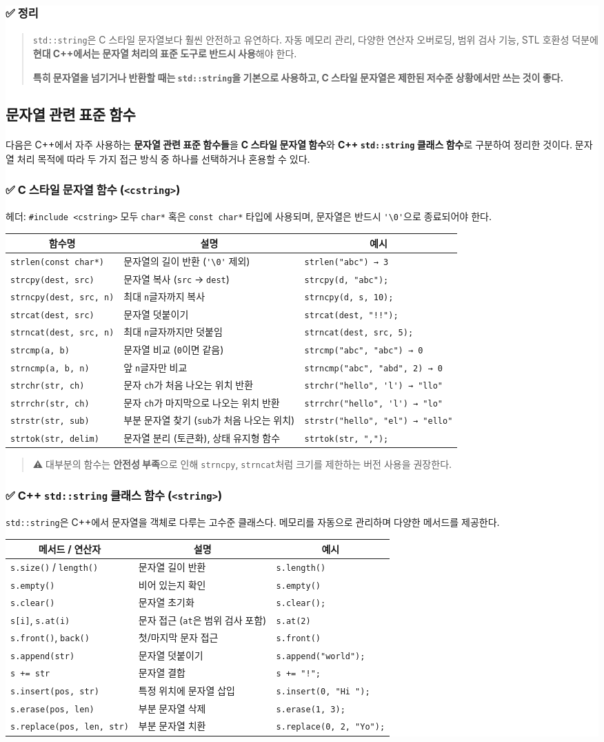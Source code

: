 ### ✅ 정리

> `std::string`은 C 스타일 문자열보다 훨씬 안전하고 유연하다.
>  자동 메모리 관리, 다양한 연산자 오버로딩, 범위 검사 기능, STL 호환성 덕분에
>  **현대 C++에서는 문자열 처리의 표준 도구로 반드시 사용**해야 한다.
>
> **특히 문자열을 넘기거나 반환할 때는 `std::string`을 기본으로 사용하고, C 스타일 문자열은 제한된 저수준 상황에서만 쓰는 것이 좋다.**

## 문자열 관련 표준 함수

다음은 C++에서 자주 사용하는 **문자열 관련 표준 함수들**을 **C 스타일 문자열 함수**와 **C++ `std::string` 클래스 함수**로 구분하여 정리한 것이다. 문자열 처리 목적에 따라 두 가지 접근 방식 중 하나를 선택하거나 혼용할 수 있다.

### ✅ C 스타일 문자열 함수 (`<cstring>`)

헤더: `#include <cstring>`
 모두 `char*` 혹은 `const char*` 타입에 사용되며, 문자열은 반드시 `'\0'`으로 종료되어야 한다.

| 함수명                  | 설명                                        | 예시                             |
| ----------------------- | ------------------------------------------- | -------------------------------- |
| `strlen(const char*)`   | 문자열의 길이 반환 (`'\0'` 제외)            | `strlen("abc") → 3`              |
| `strcpy(dest, src)`     | 문자열 복사 (`src` → `dest`)                | `strcpy(d, "abc");`              |
| `strncpy(dest, src, n)` | 최대 `n`글자까지 복사                       | `strncpy(d, s, 10);`             |
| `strcat(dest, src)`     | 문자열 덧붙이기                             | `strcat(dest, "!!");`            |
| `strncat(dest, src, n)` | 최대 `n`글자까지만 덧붙임                   | `strncat(dest, src, 5);`         |
| `strcmp(a, b)`          | 문자열 비교 (`0`이면 같음)                  | `strcmp("abc", "abc") → 0`       |
| `strncmp(a, b, n)`      | 앞 `n`글자만 비교                           | `strncmp("abc", "abd", 2) → 0`   |
| `strchr(str, ch)`       | 문자 `ch`가 처음 나오는 위치 반환           | `strchr("hello", 'l') → "llo"`   |
| `strrchr(str, ch)`      | 문자 `ch`가 마지막으로 나오는 위치 반환     | `strrchr("hello", 'l') → "lo"`   |
| `strstr(str, sub)`      | 부분 문자열 찾기 (`sub`가 처음 나오는 위치) | `strstr("hello", "el") → "ello"` |
| `strtok(str, delim)`    | 문자열 분리 (토큰화), 상태 유지형 함수      | `strtok(str, ",");`              |

> ⚠️ 대부분의 함수는 **안전성 부족**으로 인해 `strncpy`, `strncat`처럼 크기를 제한하는 버전 사용을 권장한다.

### ✅ C++ `std::string` 클래스 함수 (`<string>`)

`std::string`은 C++에서 문자열을 객체로 다루는 고수준 클래스다. 메모리를 자동으로 관리하며 다양한 메서드를 제공한다.

| 메서드 / 연산자            | 설명                                         | 예시                         |
| -------------------------- | -------------------------------------------- | ---------------------------- |
| `s.size()` / `length()`    | 문자열 길이 반환                             | `s.length()`                 |
| `s.empty()`                | 비어 있는지 확인                             | `s.empty()`                  |
| `s.clear()`                | 문자열 초기화                                | `s.clear();`                 |
| `s[i]`, `s.at(i)`          | 문자 접근 (`at`은 범위 검사 포함)            | `s.at(2)`                    |
| `s.front()`, `back()`      | 첫/마지막 문자 접근                          | `s.front()`                  |
| `s.append(str)`            | 문자열 덧붙이기                              | `s.append("world");`         |
| `s += str`                 | 문자열 결합                                  | `s += "!";`                  |
| `s.insert(pos, str)`       | 특정 위치에 문자열 삽입                      | `s.insert(0, "Hi ");`        |
| `s.erase(pos, len)`        | 부분 문자열 삭제                             | `s.erase(1, 3);`             |
| `s.replace(pos, len, str)` | 부분 문자열 치환                             | `s.replace(0, 2, "Yo");`     |